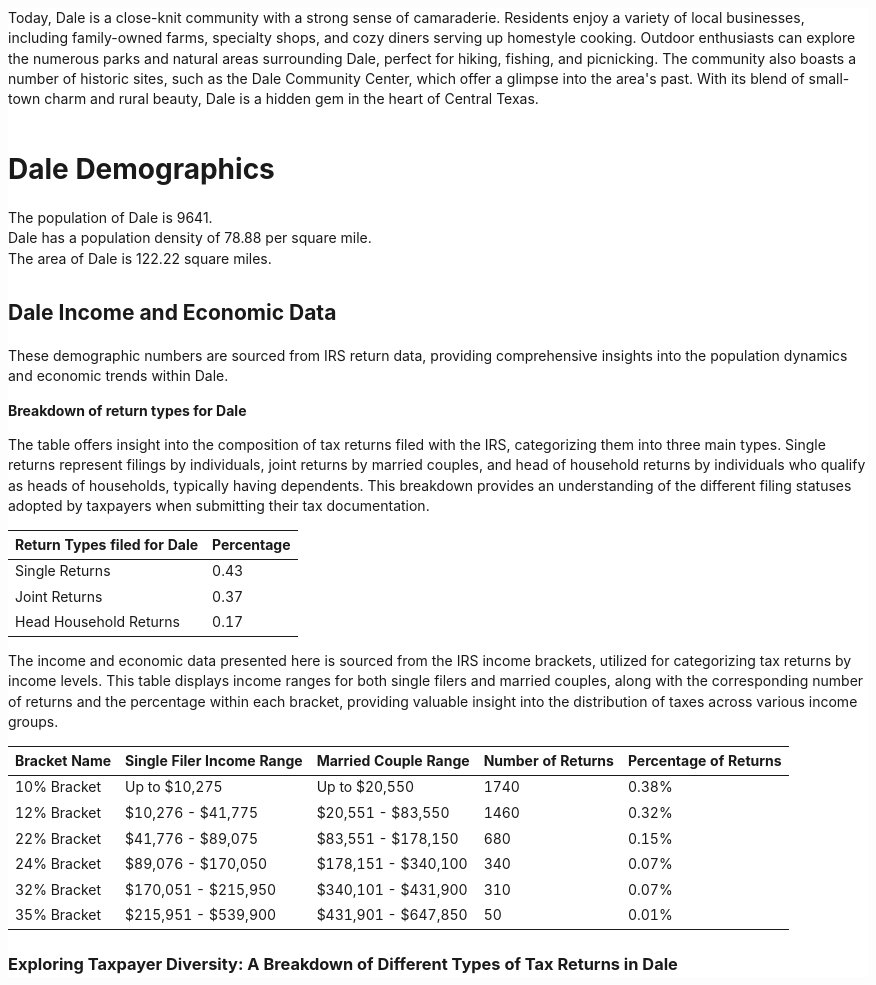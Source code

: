 Today, Dale is a close-knit community with a strong sense of camaraderie. Residents enjoy a variety of local businesses, including family-owned farms, specialty shops, and cozy diners serving up homestyle cooking. Outdoor enthusiasts can explore the numerous parks and natural areas surrounding Dale, perfect for hiking, fishing, and picnicking. The community also boasts a number of historic sites, such as the Dale Community Center, which offer a glimpse into the area's past. With its blend of small-town charm and rural beauty, Dale is a hidden gem in the heart of Central Texas.

# Dale Demographics

The population of Dale is 9641.  
Dale has a population density of 78.88 per square mile.  
The area of Dale is 122.22 square miles.  

## Dale Income and Economic Data

These demographic numbers are sourced from IRS return data, providing comprehensive insights into the population dynamics and economic trends within Dale.

**Breakdown of return types for Dale**

The table offers insight into the composition of tax returns filed with the IRS, categorizing them into three main types. Single returns represent filings by individuals, joint returns by married couples, and head of household returns by individuals who qualify as heads of households, typically having dependents. This breakdown provides an understanding of the different filing statuses adopted by taxpayers when submitting their tax documentation.

| Return Types filed for Dale                              | Percentage          |
|----------------------------------------------------------|---------------------|
| Single Returns                                            | 0.43 |
| Joint Returns                                             | 0.37 |
| Head Household Returns                                    | 0.17 |

The income and economic data presented here is sourced from the IRS income brackets, utilized for categorizing tax returns by income levels. This table displays income ranges for both single filers and married couples, along with the corresponding number of returns and the percentage within each bracket, providing valuable insight into the distribution of taxes across various income groups.

| Bracket Name       | Single Filer Income Range | Married Couple Range | Number of Returns | Percentage of Returns |
|--------------------|----------------------------|----------------------|-------------------|-----------------------|
| 10% Bracket        | Up to $10,275              | Up to $20,550        | 1740 | 0.38% |
| 12% Bracket        | $10,276 - $41,775          | $20,551 - $83,550    | 1460 | 0.32% |
| 22% Bracket        | $41,776 - $89,075          | $83,551 - $178,150   | 680 | 0.15% |
| 24% Bracket        | $89,076 - $170,050         | $178,151 - $340,100  | 340 | 0.07% |
| 32% Bracket        | $170,051 - $215,950        | $340,101 - $431,900  | 310 | 0.07% |
| 35% Bracket        | $215,951 - $539,900        | $431,901 - $647,850  | 50 | 0.01% |

### Exploring Taxpayer Diversity: A Breakdown of Different Types of Tax Returns in Dale
